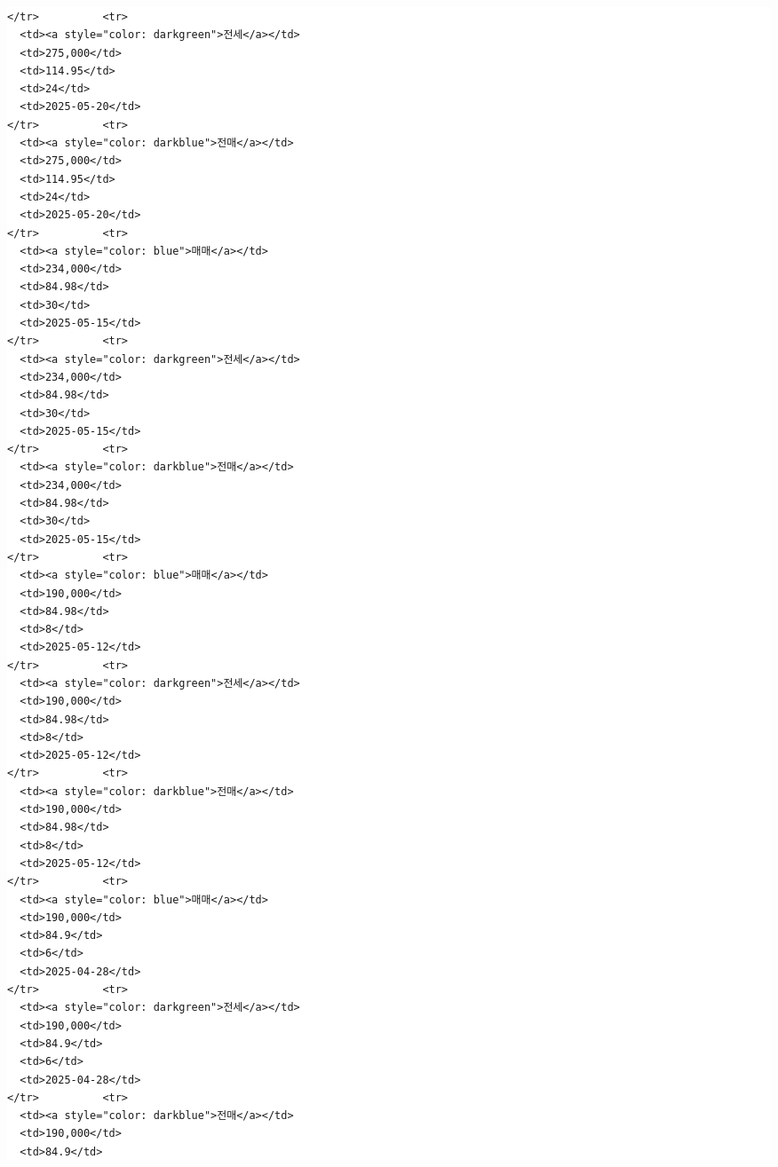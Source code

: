     </tr>          <tr>
      <td><a style="color: darkgreen">전세</a></td>
      <td>275,000</td>
      <td>114.95</td>
      <td>24</td>
      <td>2025-05-20</td>
    </tr>          <tr>
      <td><a style="color: darkblue">전매</a></td>
      <td>275,000</td>
      <td>114.95</td>
      <td>24</td>
      <td>2025-05-20</td>
    </tr>          <tr>
      <td><a style="color: blue">매매</a></td>
      <td>234,000</td>
      <td>84.98</td>
      <td>30</td>
      <td>2025-05-15</td>
    </tr>          <tr>
      <td><a style="color: darkgreen">전세</a></td>
      <td>234,000</td>
      <td>84.98</td>
      <td>30</td>
      <td>2025-05-15</td>
    </tr>          <tr>
      <td><a style="color: darkblue">전매</a></td>
      <td>234,000</td>
      <td>84.98</td>
      <td>30</td>
      <td>2025-05-15</td>
    </tr>          <tr>
      <td><a style="color: blue">매매</a></td>
      <td>190,000</td>
      <td>84.98</td>
      <td>8</td>
      <td>2025-05-12</td>
    </tr>          <tr>
      <td><a style="color: darkgreen">전세</a></td>
      <td>190,000</td>
      <td>84.98</td>
      <td>8</td>
      <td>2025-05-12</td>
    </tr>          <tr>
      <td><a style="color: darkblue">전매</a></td>
      <td>190,000</td>
      <td>84.98</td>
      <td>8</td>
      <td>2025-05-12</td>
    </tr>          <tr>
      <td><a style="color: blue">매매</a></td>
      <td>190,000</td>
      <td>84.9</td>
      <td>6</td>
      <td>2025-04-28</td>
    </tr>          <tr>
      <td><a style="color: darkgreen">전세</a></td>
      <td>190,000</td>
      <td>84.9</td>
      <td>6</td>
      <td>2025-04-28</td>
    </tr>          <tr>
      <td><a style="color: darkblue">전매</a></td>
      <td>190,000</td>
      <td>84.9</td>